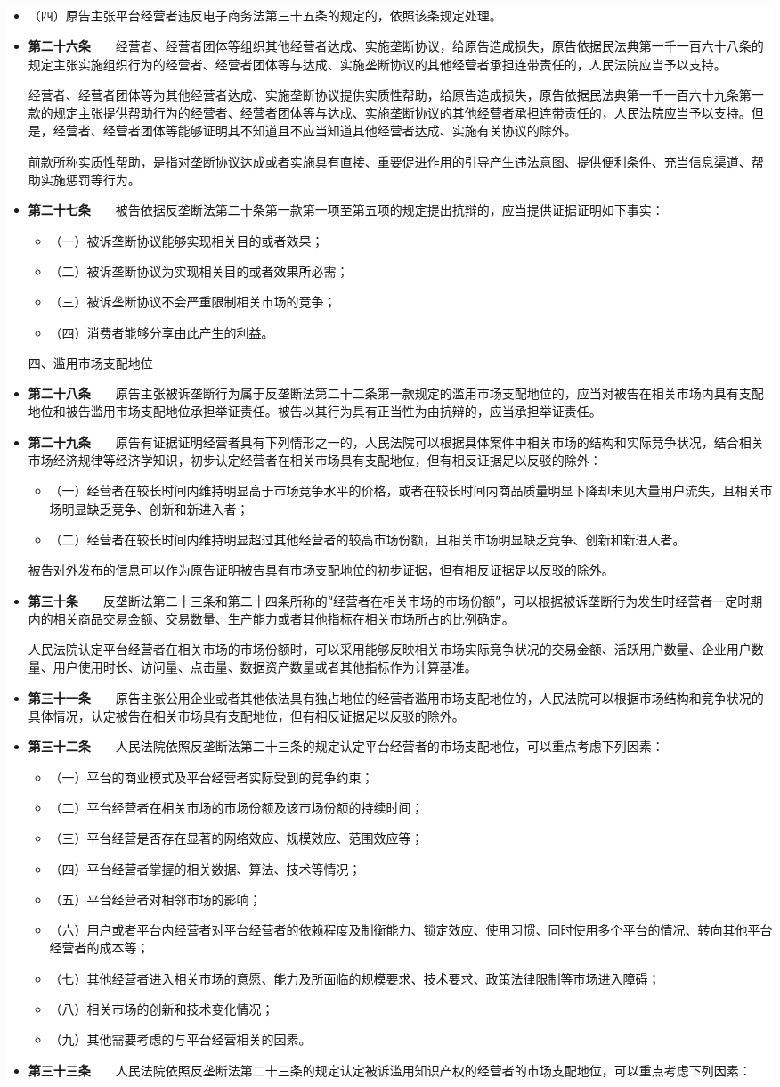   - （四）原告主张平台经营者违反电子商务法第三十五条的规定的，依照该条规定处理。

- **第二十六条**　　经营者、经营者团体等组织其他经营者达成、实施垄断协议，给原告造成损失，原告依据民法典第一千一百六十八条的规定主张实施组织行为的经营者、经营者团体等与达成、实施垄断协议的其他经营者承担连带责任的，人民法院应当予以支持。

  经营者、经营者团体等为其他经营者达成、实施垄断协议提供实质性帮助，给原告造成损失，原告依据民法典第一千一百六十九条第一款的规定主张提供帮助行为的经营者、经营者团体等与达成、实施垄断协议的其他经营者承担连带责任的，人民法院应当予以支持。但是，经营者、经营者团体等能够证明其不知道且不应当知道其他经营者达成、实施有关协议的除外。

  前款所称实质性帮助，是指对垄断协议达成或者实施具有直接、重要促进作用的引导产生违法意图、提供便利条件、充当信息渠道、帮助实施惩罚等行为。

- **第二十七条**　　被告依据反垄断法第二十条第一款第一项至第五项的规定提出抗辩的，应当提供证据证明如下事实：

  - （一）被诉垄断协议能够实现相关目的或者效果；

  - （二）被诉垄断协议为实现相关目的或者效果所必需；

  - （三）被诉垄断协议不会严重限制相关市场的竞争；

  - （四）消费者能够分享由此产生的利益。

  四、滥用市场支配地位

- **第二十八条**　　原告主张被诉垄断行为属于反垄断法第二十二条第一款规定的滥用市场支配地位的，应当对被告在相关市场内具有支配地位和被告滥用市场支配地位承担举证责任。被告以其行为具有正当性为由抗辩的，应当承担举证责任。

- **第二十九条**　　原告有证据证明经营者具有下列情形之一的，人民法院可以根据具体案件中相关市场的结构和实际竞争状况，结合相关市场经济规律等经济学知识，初步认定经营者在相关市场具有支配地位，但有相反证据足以反驳的除外：

  - （一）经营者在较长时间内维持明显高于市场竞争水平的价格，或者在较长时间内商品质量明显下降却未见大量用户流失，且相关市场明显缺乏竞争、创新和新进入者；

  - （二）经营者在较长时间内维持明显超过其他经营者的较高市场份额，且相关市场明显缺乏竞争、创新和新进入者。

  被告对外发布的信息可以作为原告证明被告具有市场支配地位的初步证据，但有相反证据足以反驳的除外。

- **第三十条**　　反垄断法第二十三条和第二十四条所称的“经营者在相关市场的市场份额”，可以根据被诉垄断行为发生时经营者一定时期内的相关商品交易金额、交易数量、生产能力或者其他指标在相关市场所占的比例确定。

  人民法院认定平台经营者在相关市场的市场份额时，可以采用能够反映相关市场实际竞争状况的交易金额、活跃用户数量、企业用户数量、用户使用时长、访问量、点击量、数据资产数量或者其他指标作为计算基准。

- **第三十一条**　　原告主张公用企业或者其他依法具有独占地位的经营者滥用市场支配地位的，人民法院可以根据市场结构和竞争状况的具体情况，认定被告在相关市场具有支配地位，但有相反证据足以反驳的除外。

- **第三十二条**　　人民法院依照反垄断法第二十三条的规定认定平台经营者的市场支配地位，可以重点考虑下列因素：

  - （一）平台的商业模式及平台经营者实际受到的竞争约束；

  - （二）平台经营者在相关市场的市场份额及该市场份额的持续时间；

  - （三）平台经营是否存在显著的网络效应、规模效应、范围效应等；

  - （四）平台经营者掌握的相关数据、算法、技术等情况；

  - （五）平台经营者对相邻市场的影响；

  - （六）用户或者平台内经营者对平台经营者的依赖程度及制衡能力、锁定效应、使用习惯、同时使用多个平台的情况、转向其他平台经营者的成本等；

  - （七）其他经营者进入相关市场的意愿、能力及所面临的规模要求、技术要求、政策法律限制等市场进入障碍；

  - （八）相关市场的创新和技术变化情况；

  - （九）其他需要考虑的与平台经营相关的因素。

- **第三十三条**　　人民法院依照反垄断法第二十三条的规定认定被诉滥用知识产权的经营者的市场支配地位，可以重点考虑下列因素：

